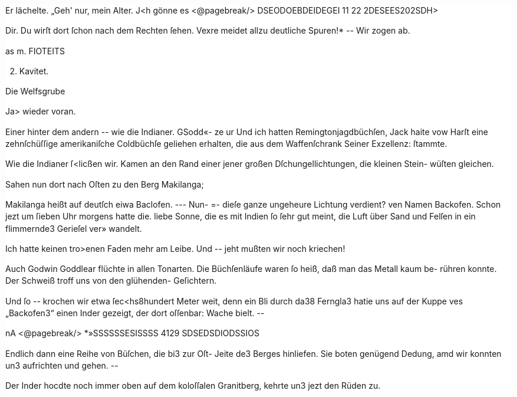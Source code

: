 Er lächelte. „Geh' nur, mein Alter. J<h gönne es
<@pagebreak/>
DSEODOEBDEIDEGEI 11 22 2DESEES202SDH>

Dir. Du wirſt dort ſchon nach dem Rechten ſehen. Vexre
meidet allzu deutliche Spuren!* --
Wir zogen ab.

as m.
FIOTEITS

2. Kavitet.

Die Welfsgrube

Ja> wieder voran.

Einer hinter dem andern -- wie die Indianer. GSodd«-
ze ur Und ich hatten Remingtonjagdbüchſen, Jack haite vow
Harſt eine zehnſchüſſige amerikaniſche Coldbüchſe geliehen
erhalten, die aus dem Waffenſchrank Seiner Exzellenz:
ſtammte.

Wie die Indianer ſ<licßen wir. Kamen an den Rand
einer jener großen Dſchungellichtungen, die kleinen Stein-
wüſten gleichen.

Sahen nun dort nach Oſten zu den Berg Makilanga;

Makilanga heißt auf deutſch eiwa Baclofen. --- Nun-
=- dieſe ganze ungeheure Lichtung verdient? ven Namen
Backofen. Schon jezt um ſieben Uhr morgens hatte die.
liebe Sonne, die es mit Indien ſo ſehr gut meint, die Luft
über Sand und Felſen in ein flimmernde3 Gerieſel ver»
wandelt.

Ich hatte keinen tro>enen Faden mehr am Leibe. Und
-- jeht mußten wir noch kriechen!

Auch Godwin Goddlear flüchte in allen Tonarten. Die
Büchſenläufe waren ſo heiß, daß man das Metall kaum be-
rühren konnte. Der Schweiß troff uns von den glühenden-
Geſichtern.

Und ſo -- krochen wir etwa ſec<hs8hundert Meter weit,
denn ein Bli durch da38 Ferngla3 hatie uns auf der Kuppe
ves „Backofen3“ einen Inder gezeigt, der dort oſſenbar:
Wache bielt. --

nA
<@pagebreak/>
*»SSSSSSESISSSS 4129 SDSEDSDIODSSIOS

Endlich dann eine Reihe von Büſchen, die bi3 zur Oſt-
Jeite de3 Berges hinliefen. Sie boten genügend Dedung,
amd wir konnten un3 aufrichten und gehen. --

Der Inder hocdte noch immer oben auf dem koloſſalen
Granitberg, kehrte un3 jezt den Rüden zu.
